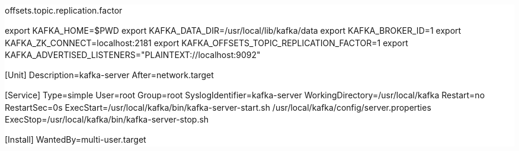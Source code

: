 
offsets.topic.replication.factor


export KAFKA_HOME=$PWD 
export KAFKA_DATA_DIR=/usr/local/lib/kafka/data 
export KAFKA_BROKER_ID=1 
export KAFKA_ZK_CONNECT=localhost:2181 
export KAFKA_OFFSETS_TOPIC_REPLICATION_FACTOR=1 
export KAFKA_ADVERTISED_LISTENERS="PLAINTEXT://localhost:9092"




[Unit]
Description=kafka-server 
After=network.target

[Service]
Type=simple
User=root
Group=root
SyslogIdentifier=kafka-server
WorkingDirectory=/usr/local/kafka
Restart=no
RestartSec=0s
ExecStart=/usr/local/kafka/bin/kafka-server-start.sh /usr/local/kafka/config/server.properties
ExecStop=/usr/local/kafka/bin/kafka-server-stop.sh

[Install]
WantedBy=multi-user.target